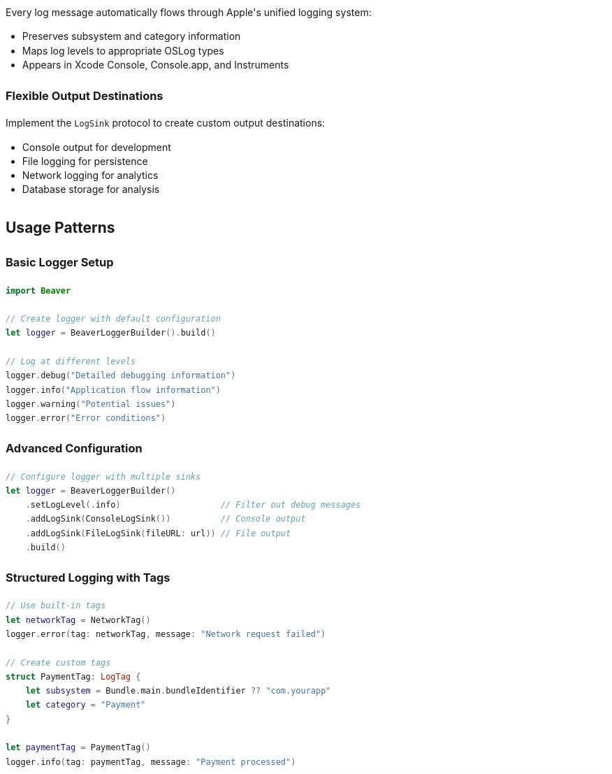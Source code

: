 Every log message automatically flows through Apple's unified logging system:
- Preserves subsystem and category information
- Maps log levels to appropriate OSLog types
- Appears in Xcode Console, Console.app, and Instruments

### Flexible Output Destinations

Implement the `LogSink` protocol to create custom output destinations:
- Console output for development
- File logging for persistence
- Network logging for analytics
- Database storage for analysis

## Usage Patterns

### Basic Logger Setup

```swift
import Beaver

// Create logger with default configuration
let logger = BeaverLoggerBuilder().build()

// Log at different levels
logger.debug("Detailed debugging information")
logger.info("Application flow information")
logger.warning("Potential issues")
logger.error("Error conditions")
```

### Advanced Configuration

```swift
// Configure logger with multiple sinks
let logger = BeaverLoggerBuilder()
    .setLogLevel(.info)                    // Filter out debug messages
    .addLogSink(ConsoleLogSink())          // Console output
    .addLogSink(FileLogSink(fileURL: url)) // File output
    .build()
```

### Structured Logging with Tags

```swift
// Use built-in tags
let networkTag = NetworkTag()
logger.error(tag: networkTag, message: "Network request failed")

// Create custom tags
struct PaymentTag: LogTag {
    let subsystem = Bundle.main.bundleIdentifier ?? "com.yourapp"
    let category = "Payment"
}

let paymentTag = PaymentTag()
logger.info(tag: paymentTag, message: "Payment processed")
```
